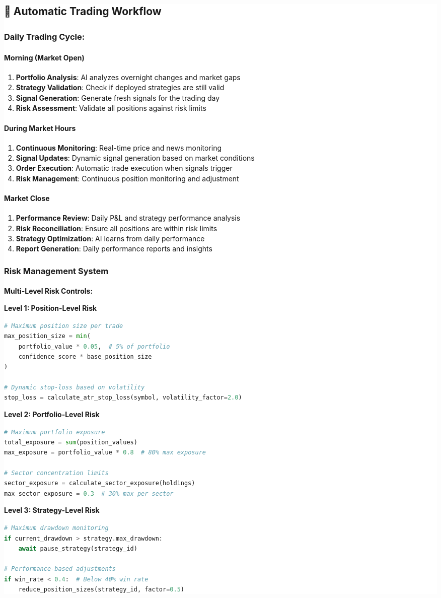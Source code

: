 ## 🔄 **Automatic Trading Workflow**

### **Daily Trading Cycle:**

#### **Morning (Market Open)**
1. **Portfolio Analysis**: AI analyzes overnight changes and market gaps
2. **Strategy Validation**: Check if deployed strategies are still valid
3. **Signal Generation**: Generate fresh signals for the trading day
4. **Risk Assessment**: Validate all positions against risk limits

#### **During Market Hours**
1. **Continuous Monitoring**: Real-time price and news monitoring
2. **Signal Updates**: Dynamic signal generation based on market conditions
3. **Order Execution**: Automatic trade execution when signals trigger
4. **Risk Management**: Continuous position monitoring and adjustment

#### **Market Close**
1. **Performance Review**: Daily P&L and strategy performance analysis
2. **Risk Reconciliation**: Ensure all positions are within risk limits
3. **Strategy Optimization**: AI learns from daily performance
4. **Report Generation**: Daily performance reports and insights

### **Risk Management System**

**Multi-Level Risk Controls:**

**Level 1: Position-Level Risk**
```python
# Maximum position size per trade
max_position_size = min(
    portfolio_value * 0.05,  # 5% of portfolio
    confidence_score * base_position_size
)

# Dynamic stop-loss based on volatility
stop_loss = calculate_atr_stop_loss(symbol, volatility_factor=2.0)
```

**Level 2: Portfolio-Level Risk**
```python
# Maximum portfolio exposure
total_exposure = sum(position_values)
max_exposure = portfolio_value * 0.8  # 80% max exposure

# Sector concentration limits
sector_exposure = calculate_sector_exposure(holdings)
max_sector_exposure = 0.3  # 30% max per sector
```

**Level 3: Strategy-Level Risk**
```python
# Maximum drawdown monitoring
if current_drawdown > strategy.max_drawdown:
    await pause_strategy(strategy_id)
    
# Performance-based adjustments
if win_rate < 0.4:  # Below 40% win rate
    reduce_position_sizes(strategy_id, factor=0.5)
```
